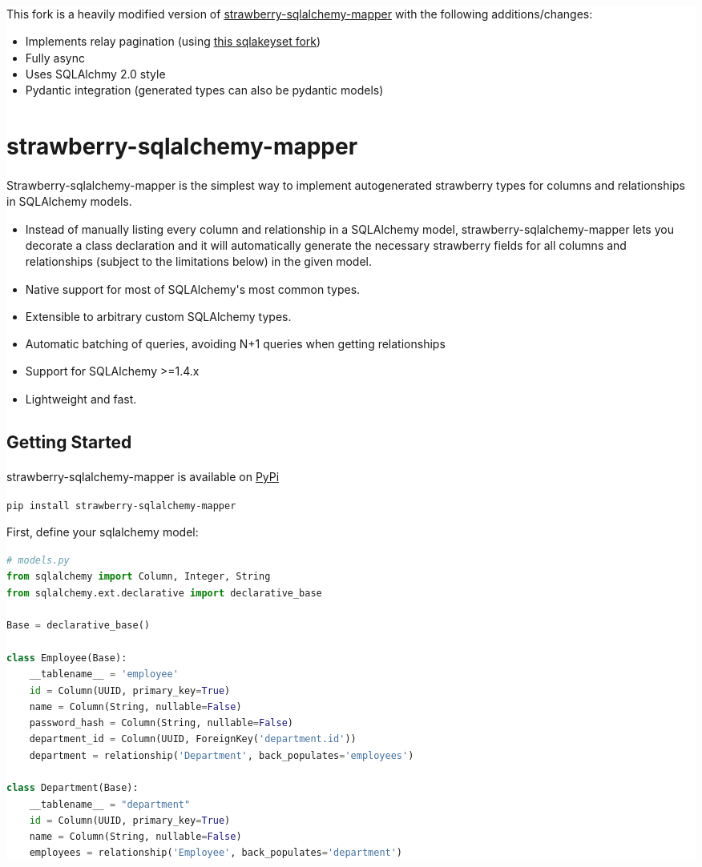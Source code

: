 This fork is a heavily modified version of [strawberry-sqlalchemy-mapper]() with the following additions/changes:

- Implements relay pagination (using [this sqlakeyset fork](https://github.com/Apakottur/sqlakeyset))
- Fully async
- Uses SQLAlchmy 2.0 style
- Pydantic integration (generated types can also be pydantic models)

# strawberry-sqlalchemy-mapper


Strawberry-sqlalchemy-mapper is the simplest way to implement autogenerated strawberry types for columns and relationships in SQLAlchemy models.


- Instead of manually listing every column and relationship in a SQLAlchemy model, strawberry-sqlalchemy-mapper
lets you decorate a class declaration and it will automatically generate the necessary strawberry fields
for all columns and relationships (subject to the limitations below) in the given model.

- Native support for most of SQLAlchemy's most common types.
- Extensible to arbitrary custom SQLAlchemy types.
- Automatic batching of queries, avoiding N+1 queries when getting relationships
- Support for SQLAlchemy >=1.4.x
- Lightweight and fast.

## Getting Started

strawberry-sqlalchemy-mapper is available on [PyPi](https://pypi.org/project/strawberry-sqlalchemy-mapper/)

```
pip install strawberry-sqlalchemy-mapper
```


First, define your sqlalchemy model:

```python
# models.py
from sqlalchemy import Column, Integer, String
from sqlalchemy.ext.declarative import declarative_base

Base = declarative_base()

class Employee(Base):
    __tablename__ = 'employee'
    id = Column(UUID, primary_key=True)
    name = Column(String, nullable=False)
    password_hash = Column(String, nullable=False)
    department_id = Column(UUID, ForeignKey('department.id'))
    department = relationship('Department', back_populates='employees')

class Department(Base):
    __tablename__ = "department"
    id = Column(UUID, primary_key=True)
    name = Column(String, nullable=False)
    employees = relationship('Employee', back_populates='department')
```
